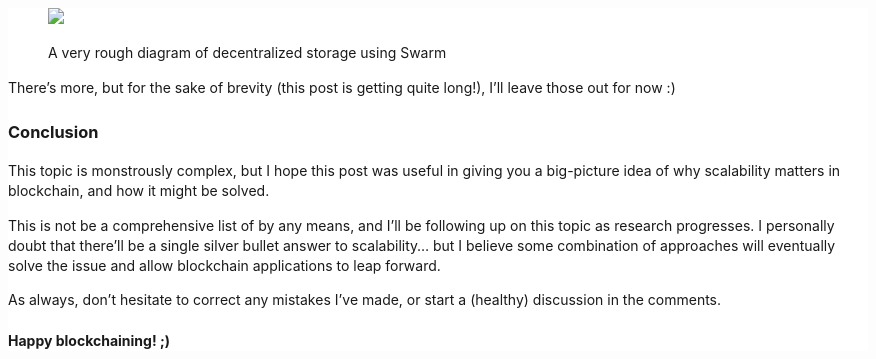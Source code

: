 <figure>

![](/media/blockchains-dont-scale-not-today-at-least-but-there-s-hope-20.)

<figcaption>A very rough diagram of decentralized storage using Swarm</figcaption></figure>

There’s more, but for the sake of brevity (this post is getting quite long!), I’ll leave those out for now :)

### Conclusion

This topic is monstrously complex, but I hope this post was useful in giving you a big-picture idea of why scalability matters in blockchain, and how it might be solved.

This is not be a comprehensive list of by any means, and I’ll be following up on this topic as research progresses. I personally doubt that there’ll be a single silver bullet answer to scalability… but I believe some combination of approaches will eventually solve the issue and allow blockchain applications to leap forward.

As always, don’t hesitate to correct any mistakes I’ve made, or start a (healthy) discussion in the comments.   
   
**Happy blockchaining! ;)**
